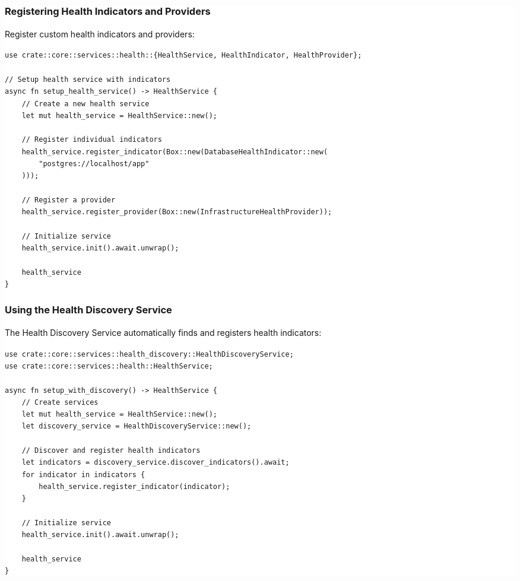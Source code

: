 ### Registering Health Indicators and Providers

Register custom health indicators and providers:

```
use crate::core::services::health::{HealthService, HealthIndicator, HealthProvider};

// Setup health service with indicators
async fn setup_health_service() -> HealthService {
    // Create a new health service
    let mut health_service = HealthService::new();
    
    // Register individual indicators
    health_service.register_indicator(Box::new(DatabaseHealthIndicator::new(
        "postgres://localhost/app"
    )));
    
    // Register a provider
    health_service.register_provider(Box::new(InfrastructureHealthProvider));
    
    // Initialize service
    health_service.init().await.unwrap();
    
    health_service
}
```

### Using the Health Discovery Service

The Health Discovery Service automatically finds and registers health indicators:

```
use crate::core::services::health_discovery::HealthDiscoveryService;
use crate::core::services::health::HealthService;

async fn setup_with_discovery() -> HealthService {
    // Create services
    let mut health_service = HealthService::new();
    let discovery_service = HealthDiscoveryService::new();
    
    // Discover and register health indicators
    let indicators = discovery_service.discover_indicators().await;
    for indicator in indicators {
        health_service.register_indicator(indicator);
    }
    
    // Initialize service
    health_service.init().await.unwrap();
    
    health_service
}
```
